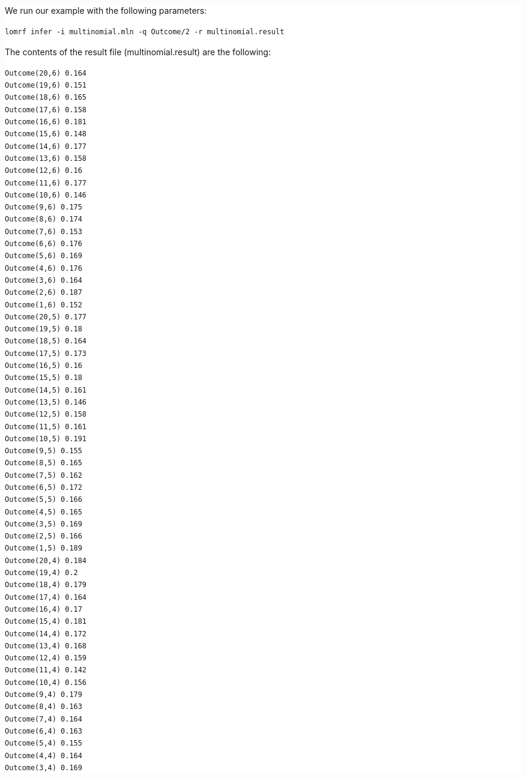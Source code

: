 We run our example with the following parameters:
```
lomrf infer -i multinomial.mln -q Outcome/2 -r multinomial.result
```

The contents of the result file (multinomial.result) are the following:
```
Outcome(20,6) 0.164
Outcome(19,6) 0.151
Outcome(18,6) 0.165
Outcome(17,6) 0.158
Outcome(16,6) 0.181
Outcome(15,6) 0.148
Outcome(14,6) 0.177
Outcome(13,6) 0.158
Outcome(12,6) 0.16
Outcome(11,6) 0.177
Outcome(10,6) 0.146
Outcome(9,6) 0.175
Outcome(8,6) 0.174
Outcome(7,6) 0.153
Outcome(6,6) 0.176
Outcome(5,6) 0.169
Outcome(4,6) 0.176
Outcome(3,6) 0.164
Outcome(2,6) 0.187
Outcome(1,6) 0.152
Outcome(20,5) 0.177
Outcome(19,5) 0.18
Outcome(18,5) 0.164
Outcome(17,5) 0.173
Outcome(16,5) 0.16
Outcome(15,5) 0.18
Outcome(14,5) 0.161
Outcome(13,5) 0.146
Outcome(12,5) 0.158
Outcome(11,5) 0.161
Outcome(10,5) 0.191
Outcome(9,5) 0.155
Outcome(8,5) 0.165
Outcome(7,5) 0.162
Outcome(6,5) 0.172
Outcome(5,5) 0.166
Outcome(4,5) 0.165
Outcome(3,5) 0.169
Outcome(2,5) 0.166
Outcome(1,5) 0.189
Outcome(20,4) 0.184
Outcome(19,4) 0.2
Outcome(18,4) 0.179
Outcome(17,4) 0.164
Outcome(16,4) 0.17
Outcome(15,4) 0.181
Outcome(14,4) 0.172
Outcome(13,4) 0.168
Outcome(12,4) 0.159
Outcome(11,4) 0.142
Outcome(10,4) 0.156
Outcome(9,4) 0.179
Outcome(8,4) 0.163
Outcome(7,4) 0.164
Outcome(6,4) 0.163
Outcome(5,4) 0.155
Outcome(4,4) 0.164
Outcome(3,4) 0.169
```